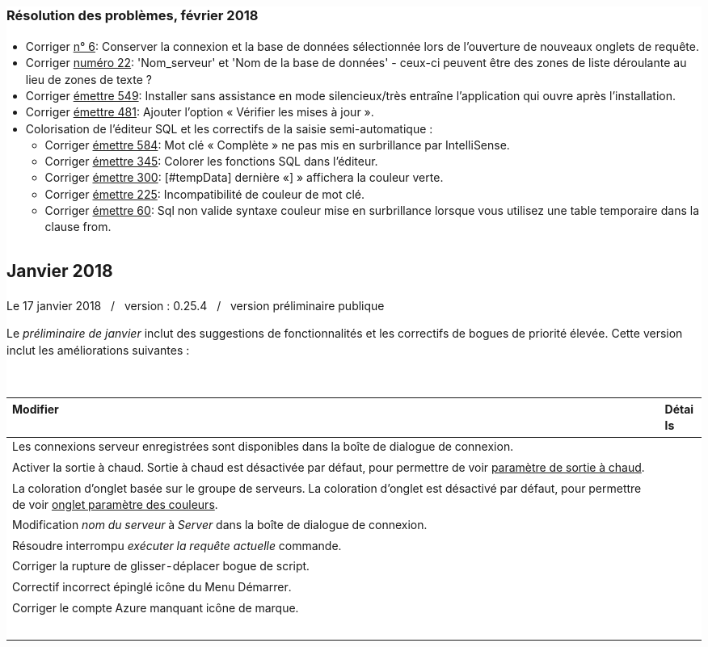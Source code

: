 ### <a name="fixed-issues-february-2018"></a>Résolution des problèmes, février 2018

- Corriger [n° 6](https://github.com/Microsoft/azuredatastudio/issues/6): Conserver la connexion et la base de données sélectionnée lors de l’ouverture de nouveaux onglets de requête.
- Corriger [numéro 22](https://github.com/Microsoft/azuredatastudio/issues/22): 'Nom_serveur' et 'Nom de la base de données' - ceux-ci peuvent être des zones de liste déroulante au lieu de zones de texte ?
- Corriger [émettre 549](https://github.com/Microsoft/azuredatastudio/issues/549): Installer sans assistance en mode silencieux/très entraîne l’application qui ouvre après l’installation.
- Corriger [émettre 481](https://github.com/Microsoft/azuredatastudio/issues/481): Ajouter l’option « Vérifier les mises à jour ».
- Colorisation de l’éditeur SQL et les correctifs de la saisie semi-automatique :
  - Corriger [émettre 584](https://github.com/Microsoft/azuredatastudio/issues/584): Mot clé « Complète » ne pas mis en surbrillance par IntelliSense.
  - Corriger [émettre 345](https://github.com/Microsoft/azuredatastudio/issues/345): Colorer les fonctions SQL dans l’éditeur.
  - Corriger [émettre 300](https://github.com/Microsoft/azuredatastudio/issues/300): [#tempData] dernière «] » affichera la couleur verte.
  - Corriger [émettre 225](https://github.com/Microsoft/azuredatastudio/issues/225): Incompatibilité de couleur de mot clé.
  - Corriger [émettre 60](https://github.com/Microsoft/azuredatastudio/issues/60): Sql non valide syntaxe couleur mise en surbrillance lorsque vous utilisez une table temporaire dans la clause from.

## <a name="january-2018"></a>Janvier 2018

Le 17 janvier 2018 &nbsp;  /  &nbsp; version : 0.25.4 &nbsp;  /  &nbsp; version préliminaire publique

Le *préliminaire de janvier* inclut des suggestions de fonctionnalités et les correctifs de bogues de priorité élevée. Cette version inclut les améliorations suivantes :

&nbsp;

| Modifier | Détails |
| :----- | :------ |
| Les connexions serveur enregistrées sont disponibles dans la boîte de dialogue de connexion. | &nbsp; |
| Activer la sortie à chaud. Sortie à chaud est désactivée par défaut, pour permettre de voir [paramètre de sortie à chaud](settings.md#hot-exit). | &nbsp; |
| La coloration d’onglet basée sur le groupe de serveurs. La coloration d’onglet est désactivé par défaut, pour permettre de voir [onglet paramètre des couleurs](settings.md#tab-color). | &nbsp; |
| Modification *nom du serveur* à *Server* dans la boîte de dialogue de connexion. | &nbsp; |
| Résoudre interrompu *exécuter la requête actuelle* commande. | &nbsp; |
| Corriger la rupture de glisser-déplacer bogue de script. | &nbsp; |
| Correctif incorrect épinglé icône du Menu Démarrer. | &nbsp; |
| Corriger le compte Azure manquant icône de marque. | &nbsp; |
| &nbsp; | &nbsp; |
